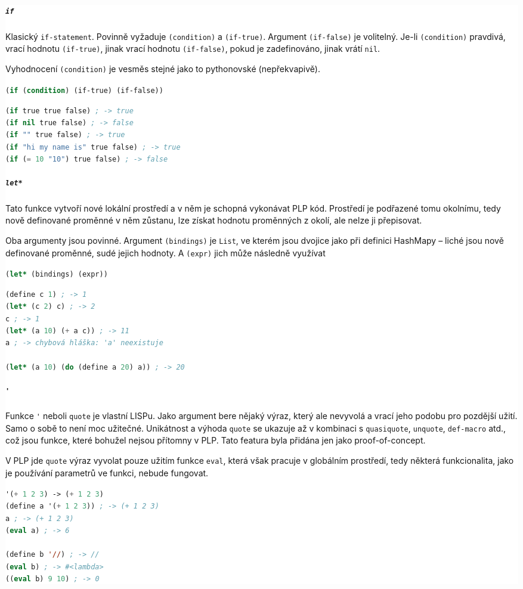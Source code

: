 ##### `if`
Klasický `if-statement`. Povinně vyžaduje `(condition)` a `(if-true)`. Argument `(if-false)` je volitelný. Je-li `(condition)` pravdivá, vrací hodnotu `(if-true)`, jinak vrací hodnotu `(if-false)`, pokud je zadefinováno, jinak vrátí `nil`.

Vyhodnocení `(condition)` je vesměs stejné jako to pythonovské (nepřekvapivě).
```lisp
(if (condition) (if-true) (if-false))
```
```lisp
(if true true false) ; -> true
(if nil true false) ; -> false
(if "" true false) ; -> true
(if "hi my name is" true false) ; -> true
(if (= 10 "10") true false) ; -> false
```

##### `let*`
Tato funkce vytvoří nové lokální prostředí a v něm je schopná vykonávat PLP kód. Prostředí je podřazené tomu okolnímu, tedy nově definované proměnné v něm zůstanu, lze získat hodnotu proměnných z okolí, ale nelze ji přepisovat.

Oba argumenty jsou povinné. Argument `(bindings)` je `List`, ve kterém jsou dvojice jako při definici HashMapy – liché jsou nově definované proměnné, sudé jejich hodnoty. A `(expr)` jich může následně využívat
```lisp
(let* (bindings) (expr))
```
```lisp
(define c 1) ; -> 1
(let* (c 2) c) ; -> 2
c ; -> 1
(let* (a 10) (+ a c)) ; -> 11
a ; -> chybová hláška: 'a' neexistuje

(let* (a 10) (do (define a 20) a)) ; -> 20
```

##### `'`
Funkce `'` neboli `quote` je vlastní LISPu. Jako argument bere nějaký výraz, který ale nevyvolá a vrací jeho podobu pro pozdější užití. Samo o sobě to není moc užitečné. Unikátnost a výhoda `quote` se ukazuje až v kombinaci s `quasiquote`, `unquote`, `def-macro` atd., což jsou funkce, které bohužel nejsou přítomny v PLP. Tato featura byla přidána jen jako proof-of-concept.

V PLP jde `quote` výraz vyvolat pouze užitím funkce `eval`, která však pracuje v globálním prostředí, tedy některá funkcionalita, jako je používání parametrů ve funkci, nebude fungovat.
```lisp
'(+ 1 2 3) -> (+ 1 2 3)
(define a '(+ 1 2 3)) ; -> (+ 1 2 3)
a ; -> (+ 1 2 3)
(eval a) ; -> 6

(define b '//) ; -> //
(eval b) ; -> #<lambda>
((eval b) 9 10) ; -> 0
```
